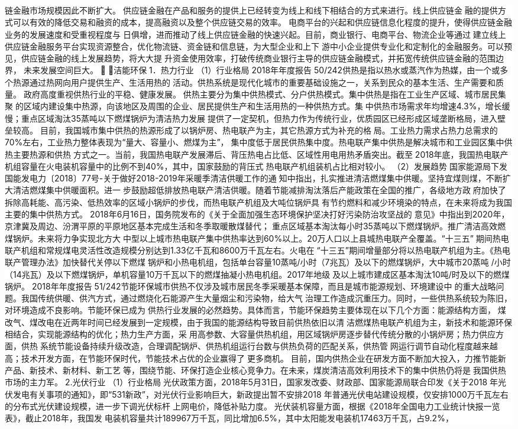 链金融市场规模因此不断扩大。
供应链金融在产品和服务的提供上已经转变为线上和线下相结合的方式来进行。线上供应链金
融的提供方式可以有效的降低交易和融资的成本，提高融资以及整个供应链交易的效率。
电商平台的兴起和供应链信息化程度的提升，使得供应链金融业务的发展速度和受重视程度与
日俱增，进而推动了线上供应链金融的快速兴起。目前，商业银行、电商平台、物流企业等通过
建立线上供应链金融服务平台实现资源整合，优化物流链、资金链和信息链，为大型企业和上下
游中小企业提供专业化和定制化的金融服务。可以预见，供应链金融的线上发展趋势，将大大提
升资金使用效率，打破传统商业银行主导的供应链金融模式，并拓宽传统供应链金融的范围边界，
未来发展空间巨大。

洁能环保
1．热力行业
（1）行业格局
2018年年度报告
50/242供热是指以热水或蒸汽作为热媒，由一个或多个热源通过热网向用户提供生产、生活用热的
活动。供热系统是现代化城市的重要基础设施之一，关系到民众的基本生活、生产需要和质量。
政府高度重视供热行业的平稳、健康发展。
供热主要分为集中供热模式、分户供热模式。集中供热是指在工业生产区域、城市居民集聚
的区域内建设集中热源，向该地区及周围的企业、居民提供生产和生活用热的一种供热方式。集
中供热市场需求年均增速4.3%，增长缓慢；重点区域淘汰35蒸吨以下燃煤锅炉为清洁热力发展
提供了一定契机，但热力作为传统行业，优质园区已经形成区域垄断格局，进入壁垒较高。
目前，我国城市集中供热的热源形成了以锅炉房、热电联产为主，其它热源方式为补充的格
局。工业热力需求占热力总需求的70%左右，工业热力整体表现为“量大、容量小、燃煤为主”，
集中度低于居民供热集中度。热电联产集中供热是解决城市和工业园区集中供热主要热源和供热
方式之一。当前，我国热电联产发展滞后、背压热电占比低、区域性用电用热矛盾突出。截至
2018年底，我国热电联产机组容量在火电装机容量中的比例不到40%，其中，国家鼓励的背压式
热电联产机组装机占比相对较小。
（2）发展趋势
国家能源局下发国能发电力〔2018〕77号-关于做好2018-2019年采暖季清洁供暖工作的通
知中指出，扎实推进清洁燃煤集中供暖。坚持宜煤则煤，不断扩大清洁燃煤集中供暖面积。进一
步鼓励超低排放热电联产清洁供暖。随着节能减排淘汰落后产能政策在全国的推广，各级地方政
府加快了拆除高耗能、高污染、低热效率的区域小锅炉的步伐，而热电联产机组及大吨位锅炉具
有节约燃料和减少环境染的特点，在未来将成为我国主要的集中供热方式。
2018年6月16日，国务院发布的《关于全面加强生态环境保护坚决打好污染防治攻坚战的
意见》中指出到2020年，京津冀及周边、汾渭平原的平原地区基本完成生活和冬季取暖散煤替代；
重点区域基本淘汰每小时35蒸吨以下燃煤锅炉。推广清洁高效燃煤锅炉。未来将力争实现北方大
中型以上城市热电联产集中供热率达到60%以上。20万人口以上县城热电联产全覆盖。“十三五”
期间热电联产机组和常规煤电灵活性改造规模分别达到1.33亿千瓦和8600万千瓦左右。火电在
“十三五”期间增量部分将以热电联产机组为主。《热电联产管理办法》加快替代关停以下燃煤
锅炉和小热电机组，包括单台容量10蒸吨/小时（7兆瓦）及以下的燃煤锅炉，大中城市20蒸吨
/小时（14兆瓦）及以下燃煤锅炉，单机容量10万千瓦以下的燃煤抽凝小热电机组。2017年地级
及以上城市建成区基本淘汰10吨/时及以下的燃煤锅炉。
2018年年度报告
51/242节能环保城市供热不仅涉及城市居民冬季采暖基本保障，而且是城市能源规划、环境建设中
的重大战略问题。我国传统供暖、供汽方式，通过燃烧化石能源产生大量烟尘和污染物，给大气
治理工作造成沉重压力。同时，一些供热系统较为陈旧，对环境造成不良影响。节能环保已成为
供热行业发展的必然趋势。具体而言，节能环保趋势主要体现在以下几个方面：能源结构方面，
煤改气、煤改电在近两年时间已经发展到一定规模，由于我国的能源结构导致目前供热依旧以清
洁燃煤热电联产机组为主，新技术和能源环保相结合，实现能源结构的优化；热力生产方面，采
用高参数、大容量供热机组，用区域锅炉房逐步替代传统分散的小锅炉房；热力供应方面，供热
系统节能设备持续升级改造，合理调配锅炉、供热机组运行台数与供热负荷的匹配关系，供热管
网运行调节自动化程度越来越高；技术开发方面，在节能环保时代，节能技术占优的企业赢得了
更多商机。
目前，国内供热企业在研发方面不断加大投入，力推节能新产品、新技术、新材料、新工艺
等，围绕节能、环保打造企业核心竞争力。在未来，煤炭清洁高效利用技术下的集中供热仍将是
我国供热市场的主力军。
2.光伏行业
（1）行业格局
光伏政策方面，2018年5月31日，国家发改委、财政部、国家能源局联合印发《关于2018
年光伏发电有关事项的通知》，即“531新政”，对光伏行业影响巨大，新政提出暂不安排2018
年普通光伏电站建设规模，仅安排1000万千瓦左右的分布式光伏建设规模，进一步下调光伏标杆
上网电价，降低补贴力度。
光伏装机容量方面，根据《2018年全国电力工业统计快报一览表》，截止2018年，我国发
电装机容量共计189967万千瓦，同比增加6.5%，其中太阳能发电装机17463万千瓦，占9.2%，